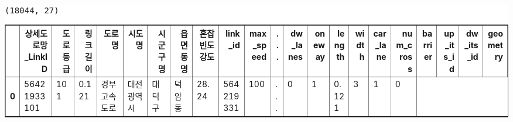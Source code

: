 <pre>
(18044, 27)
</pre>
<div>
<style scoped>
    .dataframe tbody tr th:only-of-type {
        vertical-align: middle;
    }

    .dataframe tbody tr th {
        vertical-align: top;
    }

    .dataframe thead th {
        text-align: right;
    }
</style>
<table border="1" class="dataframe">
  <thead>
    <tr style="text-align: right;">
      <th></th>
      <th>상세도로망_LinkID</th>
      <th>도로등급</th>
      <th>링크길이</th>
      <th>도로명</th>
      <th>시도명</th>
      <th>시군구명</th>
      <th>읍면동명</th>
      <th>혼잡빈도강도</th>
      <th>link_id</th>
      <th>max_speed</th>
      <th>...</th>
      <th>dw_lanes</th>
      <th>oneway</th>
      <th>length</th>
      <th>width</th>
      <th>car_lane</th>
      <th>num_cross</th>
      <th>barrier</th>
      <th>up_its_id</th>
      <th>dw_its_id</th>
      <th>geometry</th>
    </tr>
  </thead>
  <tbody>
    <tr>
      <th>0</th>
      <td>56421933101</td>
      <td>101</td>
      <td>0.121</td>
      <td>경부고속도로</td>
      <td>대전광역시</td>
      <td>대덕구</td>
      <td>덕암동</td>
      <td>28.24</td>
      <td>564219331</td>
      <td>100</td>
      <td>...</td>
      <td>0</td>
      <td>1</td>
      <td>0.121</td>
      <td>3</td>
      <td>1</td>
      <td>0</td>